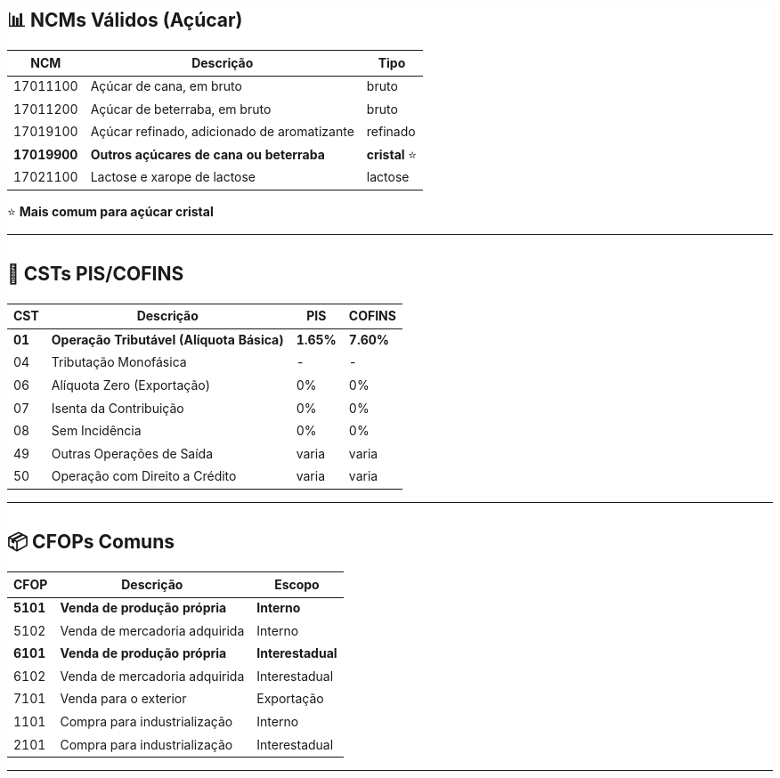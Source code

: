 
## 📊 NCMs Válidos (Açúcar)

| NCM | Descrição | Tipo |
|-----|-----------|------|
| 17011100 | Açúcar de cana, em bruto | bruto |
| 17011200 | Açúcar de beterraba, em bruto | bruto |
| 17019100 | Açúcar refinado, adicionado de aromatizante | refinado |
| **17019900** | **Outros açúcares de cana ou beterraba** | **cristal** ⭐ |
| 17021100 | Lactose e xarope de lactose | lactose |

⭐ **Mais comum para açúcar cristal**

---

## 🔢 CSTs PIS/COFINS

| CST | Descrição | PIS | COFINS |
|-----|-----------|-----|--------|
| **01** | **Operação Tributável (Alíquota Básica)** | **1.65%** | **7.60%** |
| 04 | Tributação Monofásica | - | - |
| 06 | Alíquota Zero (Exportação) | 0% | 0% |
| 07 | Isenta da Contribuição | 0% | 0% |
| 08 | Sem Incidência | 0% | 0% |
| 49 | Outras Operações de Saída | varia | varia |
| 50 | Operação com Direito a Crédito | varia | varia |

---

## 📦 CFOPs Comuns

| CFOP | Descrição | Escopo |
|------|-----------|--------|
| **5101** | **Venda de produção própria** | **Interno** |
| 5102 | Venda de mercadoria adquirida | Interno |
| **6101** | **Venda de produção própria** | **Interestadual** |
| 6102 | Venda de mercadoria adquirida | Interestadual |
| 7101 | Venda para o exterior | Exportação |
| 1101 | Compra para industrialização | Interno |
| 2101 | Compra para industrialização | Interestadual |

---